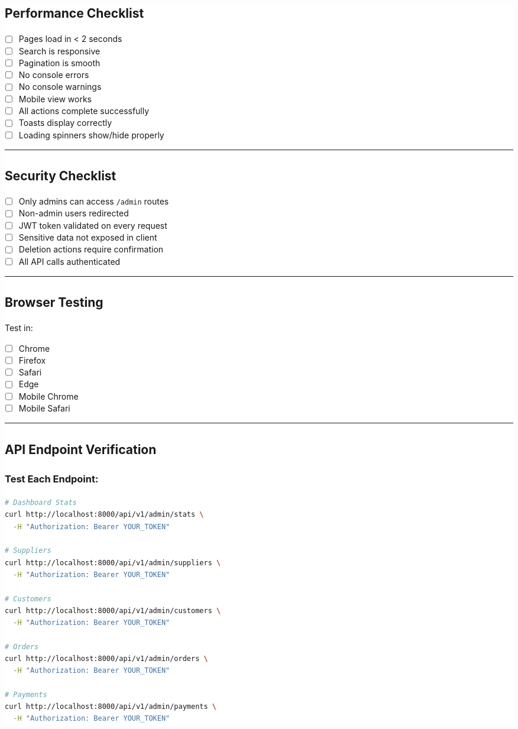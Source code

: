 
## Performance Checklist

- [ ] Pages load in < 2 seconds
- [ ] Search is responsive
- [ ] Pagination is smooth
- [ ] No console errors
- [ ] No console warnings
- [ ] Mobile view works
- [ ] All actions complete successfully
- [ ] Toasts display correctly
- [ ] Loading spinners show/hide properly

---

## Security Checklist

- [ ] Only admins can access `/admin` routes
- [ ] Non-admin users redirected
- [ ] JWT token validated on every request
- [ ] Sensitive data not exposed in client
- [ ] Deletion actions require confirmation
- [ ] All API calls authenticated

---

## Browser Testing

Test in:

- [ ] Chrome
- [ ] Firefox
- [ ] Safari
- [ ] Edge
- [ ] Mobile Chrome
- [ ] Mobile Safari

---

## API Endpoint Verification

### Test Each Endpoint:

```bash
# Dashboard Stats
curl http://localhost:8000/api/v1/admin/stats \
  -H "Authorization: Bearer YOUR_TOKEN"

# Suppliers
curl http://localhost:8000/api/v1/admin/suppliers \
  -H "Authorization: Bearer YOUR_TOKEN"

# Customers
curl http://localhost:8000/api/v1/admin/customers \
  -H "Authorization: Bearer YOUR_TOKEN"

# Orders
curl http://localhost:8000/api/v1/admin/orders \
  -H "Authorization: Bearer YOUR_TOKEN"

# Payments
curl http://localhost:8000/api/v1/admin/payments \
  -H "Authorization: Bearer YOUR_TOKEN"

```